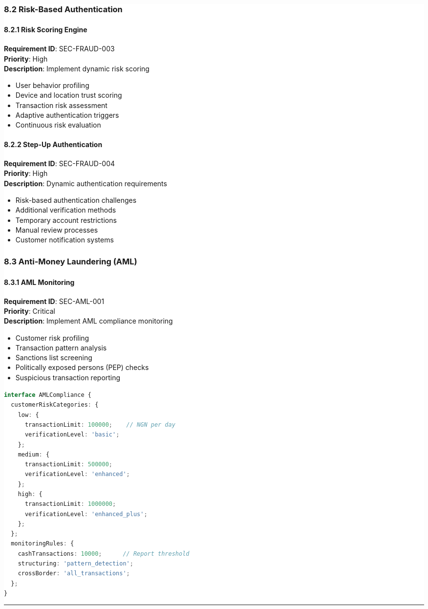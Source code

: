 ### 8.2 Risk-Based Authentication

#### 8.2.1 Risk Scoring Engine
**Requirement ID**: SEC-FRAUD-003  
**Priority**: High  
**Description**: Implement dynamic risk scoring
- User behavior profiling
- Device and location trust scoring
- Transaction risk assessment
- Adaptive authentication triggers
- Continuous risk evaluation

#### 8.2.2 Step-Up Authentication
**Requirement ID**: SEC-FRAUD-004  
**Priority**: High  
**Description**: Dynamic authentication requirements
- Risk-based authentication challenges
- Additional verification methods
- Temporary account restrictions
- Manual review processes
- Customer notification systems

### 8.3 Anti-Money Laundering (AML)

#### 8.3.1 AML Monitoring
**Requirement ID**: SEC-AML-001  
**Priority**: Critical  
**Description**: Implement AML compliance monitoring
- Customer risk profiling
- Transaction pattern analysis
- Sanctions list screening
- Politically exposed persons (PEP) checks
- Suspicious transaction reporting

```typescript
interface AMLCompliance {
  customerRiskCategories: {
    low: {
      transactionLimit: 100000;    // NGN per day
      verificationLevel: 'basic';
    };
    medium: {
      transactionLimit: 500000;
      verificationLevel: 'enhanced';
    };
    high: {
      transactionLimit: 1000000;
      verificationLevel: 'enhanced_plus';
    };
  };
  monitoringRules: {
    cashTransactions: 10000;      // Report threshold
    structuring: 'pattern_detection';
    crossBorder: 'all_transactions';
  };
}
```

---